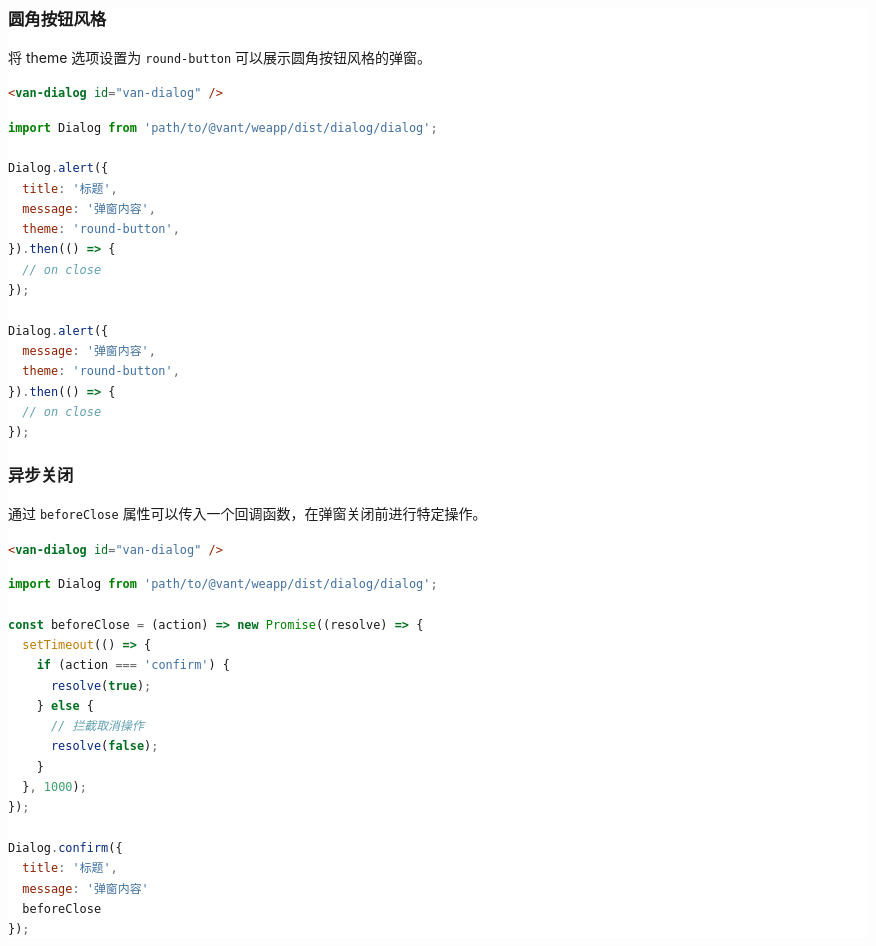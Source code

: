 ### 圆角按钮风格

将 theme 选项设置为 `round-button` 可以展示圆角按钮风格的弹窗。

```html
<van-dialog id="van-dialog" />
```

```javascript
import Dialog from 'path/to/@vant/weapp/dist/dialog/dialog';

Dialog.alert({
  title: '标题',
  message: '弹窗内容',
  theme: 'round-button',
}).then(() => {
  // on close
});

Dialog.alert({
  message: '弹窗内容',
  theme: 'round-button',
}).then(() => {
  // on close
});
```

### 异步关闭

通过 `beforeClose` 属性可以传入一个回调函数，在弹窗关闭前进行特定操作。

```html
<van-dialog id="van-dialog" />
```

```javascript
import Dialog from 'path/to/@vant/weapp/dist/dialog/dialog';

const beforeClose = (action) => new Promise((resolve) => {
  setTimeout(() => {
    if (action === 'confirm') {
      resolve(true);
    } else {
      // 拦截取消操作
      resolve(false);
    }
  }, 1000);
});

Dialog.confirm({
  title: '标题',
  message: '弹窗内容'
  beforeClose
});
```
